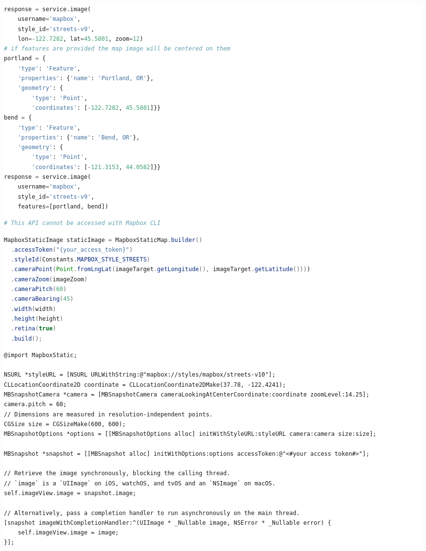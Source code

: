 ```python
response = service.image(
    username='mapbox',
    style_id='streets-v9',
    lon=-122.7282, lat=45.5801, zoom=12)
# if features are provided the map image will be centered on them
portland = {
    'type': 'Feature',
    'properties': {'name': 'Portland, OR'},
    'geometry': {
        'type': 'Point',
        'coordinates': [-122.7282, 45.5801]}}
bend = {
    'type': 'Feature',
    'properties': {'name': 'Bend, OR'},
    'geometry': {
        'type': 'Point',
        'coordinates': [-121.3153, 44.0582]}}
response = service.image(
    username='mapbox',
    style_id='streets-v9',
    features=[portland, bend])
```

```bash
# This API cannot be accessed with Mapbox CLI
```

```java
MapboxStaticImage staticImage = MapboxStaticMap.builder()
  .accessToken("{your_access_token}")
  .styleId(Constants.MAPBOX_STYLE_STREETS)
  .cameraPoint(Point.fromLngLat(imageTarget.getLongitude(), imageTarget.getLatitude())))
  .cameraZoom(imageZoom)
  .cameraPitch(60)
  .cameraBearing(45)
  .width(width)
  .height(height)
  .retina(true)
  .build();
```

```objc
@import MapboxStatic;

NSURL *styleURL = [NSURL URLWithString:@"mapbox://styles/mapbox/streets-v10"];
CLLocationCoordinate2D coordinate = CLLocationCoordinate2DMake(37.78, -122.4241);
MBSnapshotCamera *camera = [MBSnapshotCamera cameraLookingAtCenterCoordinate:coordinate zoomLevel:14.25];
camera.pitch = 60;
// Dimensions are measured in resolution-independent points.
CGSize size = CGSizeMake(600, 600);
MBSnapshotOptions *options = [[MBSnapshotOptions alloc] initWithStyleURL:styleURL camera:camera size:size];

MBSnapshot *snapshot = [[MBSnapshot alloc] initWithOptions:options accessToken:@"<#your access token#>"];

// Retrieve the image synchronously, blocking the calling thread.
// `image` is a `UIImage` on iOS, watchOS, and tvOS and an `NSImage` on macOS.
self.imageView.image = snapshot.image;

// Alternatively, pass a completion handler to run asynchronously on the main thread.
[snapshot imageWithCompletionHandler:^(UIImage * _Nullable image, NSError * _Nullable error) {
    self.imageView.image = image;
}];
```